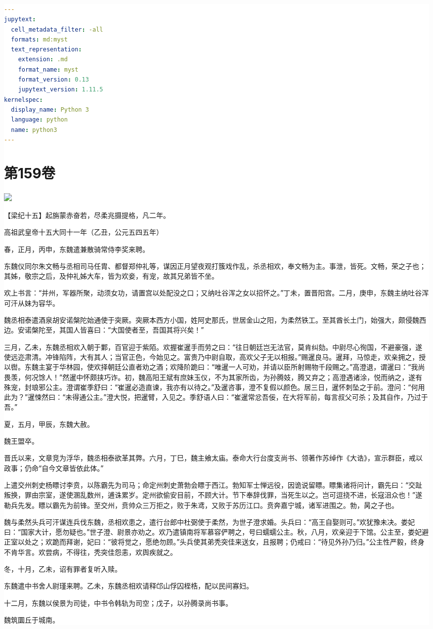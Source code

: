 ```yaml
---
jupytext:
  cell_metadata_filter: -all
  formats: md:myst
  text_representation:
    extension: .md
    format_name: myst
    format_version: 0.13
    jupytext_version: 1.11.5
kernelspec:
  display_name: Python 3
  language: python
  name: python3
---
```

# 第159卷
![](image/cover.jpg)

【梁纪十五】起旃蒙赤奋若，尽柔兆摄提格，凡二年。

高祖武皇帝十五大同十一年（乙丑，公元五四五年）

春，正月，丙申，东魏遣兼散骑常侍李奖来聘。

东魏仪同尔朱文畅与丞相司马任胄、都督郑仲礼等，谋因正月望夜观打簇戏作乱，杀丞相欢，奉文畅为主。事泄，皆死。文畅，荣之子也；其姊，敬宗之后，及仲礼姊大车，皆为欢妾，有宠，故其兄弟皆不坐。

欢上书言：“并州，军器所聚，动须女功，请置宫以处配没之口；又纳吐谷浑之女以招怀之。”丁未，置晋阳宫。二月，庚申，东魏主纳吐谷浑可汗从妹为容华。

魏丞相泰遣酒泉胡安诺槃陀始通使于突厥。突厥本西方小国，姓阿史那氏，世居金山之阳，为柔然铁工。至其酋长土门，始强大，颇侵魏西边。安诺槃陀至，其国人皆喜曰：“大国使者至，吾国其将兴矣！”

三月，乙未，东魏丞相欢入朝于鄴，百官迎于紫陌。欢握崔暹手而劳之曰：“往日朝廷岂无法官，莫肯纠劾。中尉尽心徇国，不避豪强，遂使远迩肃清。冲锋陷阵，大有其人；当官正色，今始见之。富贵乃中尉自取，高欢父子无以相报。”赐暹良马。暹拜，马惊走，欢亲拥之，授以辔。东魏主宴于华林园，使欢择朝廷公直者劝之酒；欢降阶跪曰：“唯暹一人可劝，并请以臣所射赐物千段赐之。”高澄退，谓暹曰：“我尚畏羡，何况馀人！”然暹中怀颇挟巧诈。初，魏高阳王斌有庶妹玉仪，不为其家所齿，为孙腾妓，腾又弃之；高澄遇诸涂，悦而纳之，遂有殊宠，封琅邪公主。澄谓崔季舒曰：“崔暹必造直谏，我亦有以待之。”及暹咨事，澄不复假以颜色。居三日，暹怀刺坠之于前。澄问：“何用此为？”暹悚然曰：“未得通公主。”澄大悦，把暹臂，入见之。季舒语人曰：“崔暹常忿吾佞，在大将军前，每言叔父可杀；及其自作，乃过于吾。”

夏，五月，甲辰，东魏大赦。

魏王盟卒。

晋氏以来，文章竞为浮华，魏丞相泰欲革其弊。六月，丁巳，魏主飨太庙。泰命大行台度支尚书、领著作苏绰作《大诰》，宣示群臣，戒以政事；仍命“自今文章皆依此体。”

上遣交州刺史杨瞟讨李贲，以陈霸先为司马；命定州刺史萧勃会瞟于西江。勃知军士惮远役，因诡说留瞟。瞟集诸将问计，霸先曰：“交趾叛换，罪由宗室，遂使溷乱数州，逋诛累岁。定州欲偷安目前，不顾大计。节下奉辞伐罪，当死生以之。岂可逗挠不进，长寇沮众也！”遂勒兵先发。瞟以霸先为前锋。至交州，贲帅众三万拒之，败于朱鸢，又败于苏历江口。贲奔嘉宁城，诸军进围之。勃，昺之子也。

魏与柔然头兵可汗谋连兵伐东魏，丞相欢患之，遣行台郎中杜弼使于柔然，为世子澄求婚。头兵曰：“高王自娶则可。”欢犹豫未决。娄妃曰：“国家大计，愿勿疑也。”世子澄、尉景亦劝之。欢乃遣镇南将军慕容俨聘之，号曰蠕蠕公主。秋，八月，欢亲迎于下馆。公主至，娄妃避正室以处之；欢跪而拜谢，妃曰：“彼将觉之，愿绝勿顾。”头兵使其弟秃突佳来送女，且报聘；仍戒曰：“待见外孙乃归。”公主性严毅，终身不肯华言。欢尝病，不得往，秃突佳怨恚，欢舆疾就之。

冬，十月，乙未，诏有罪者复听入赎。

东魏遣中书舍人尉瑾来聘。乙未，东魏丞相欢请释邙山俘囚桎梏，配以民间寡妇。

十二月，东魏以侯景为司徒，中书令韩轨为司空；戊子，以孙腾录尚书事。

魏筑圜丘于城南。
